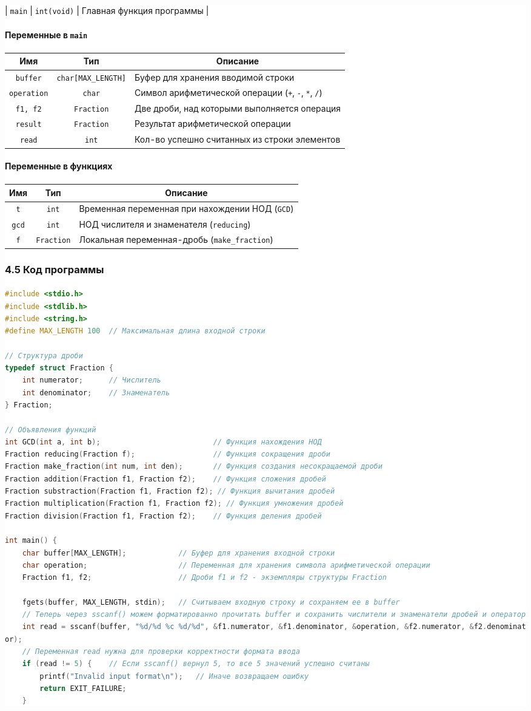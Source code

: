 |      `main`      |          `int(void)`           | Главная функция программы                  |

#### Переменные в `main`

|   **Имя**   |      **Тип**       | **Описание**                                        |
| :---------: | :----------------: | --------------------------------------------------- |
|  `buffer`   | `char[MAX_LENGTH]` | Буфер для хранения вводимой строки                  |
| `operation` |       `char`       | Символ арифметической операции (`+`, `-`, `*`, `/`) |
|  `f1, f2`   |     `Fraction`     | Две дроби, над которыми выполняется операция        |
|  `result`   |     `Fraction`     | Результат арифметической операции                   |
|   `read`    |       `int`        | Кол-во успешно считанных из строки элементов        |

#### Переменные в функциях

| **Имя** |  **Тип**   | **Описание**                                    |
| :-----: | :--------: | ----------------------------------------------- |
|   `t`   |   `int`    | Временная переменная при нахождении НОД (`GCD`) |
|  `gcd`  |   `int`    | НОД числителя и знаменателя (`reducing`)        |
|   `f`   | `Fraction` | Локальная переменная-дробь (`make_fraction`)    |

### 4.5 Код программы

```c
#include <stdio.h>
#include <stdlib.h>
#include <string.h>
#define MAX_LENGTH 100  // Максимальная длина входной строки

// Структура дроби
typedef struct Fraction {
    int numerator;      // Числитель
    int denominator;    // Знаменатель
} Fraction;

// Объявления функций
int GCD(int a, int b);                          // Функция нахождения НОД
Fraction reducing(Fraction f);                  // Функция сокращения дроби
Fraction make_fraction(int num, int den);       // Функция создания несокращаемой дроби
Fraction addition(Fraction f1, Fraction f2);    // Функция сложения дробей
Fraction substraction(Fraction f1, Fraction f2); // Функция вычитания дробей
Fraction multiplication(Fraction f1, Fraction f2); // Функция умножения дробей
Fraction division(Fraction f1, Fraction f2);    // Функция деления дробей

int main() {
    char buffer[MAX_LENGTH];            // Буфер для хранения входной строки
    char operation;                     // Переменная для хранения символа арифметической операции
    Fraction f1, f2;                    // Дроби f1 и f2 - экземпляры структуры Fraction

    fgets(buffer, MAX_LENGTH, stdin);   // Считываем входную строку и сохраняем ее в buffer
    // Теперь через sscanf() можем форматированно прочитать buffer и сохранить числители и знаменатели дробей и оператор
    int read = sscanf(buffer, "%d/%d %c %d/%d", &f1.numerator, &f1.denominator, &operation, &f2.numerator, &f2.denominator);
    // Переменная read нужна для проверки корректности формата ввода
    if (read != 5) {    // Если sscanf() вернул 5, то все 5 значений успешно считаны
        printf("Invalid input format\n");   // Иначе возвращаем ошибку
        return EXIT_FAILURE;
    }

```